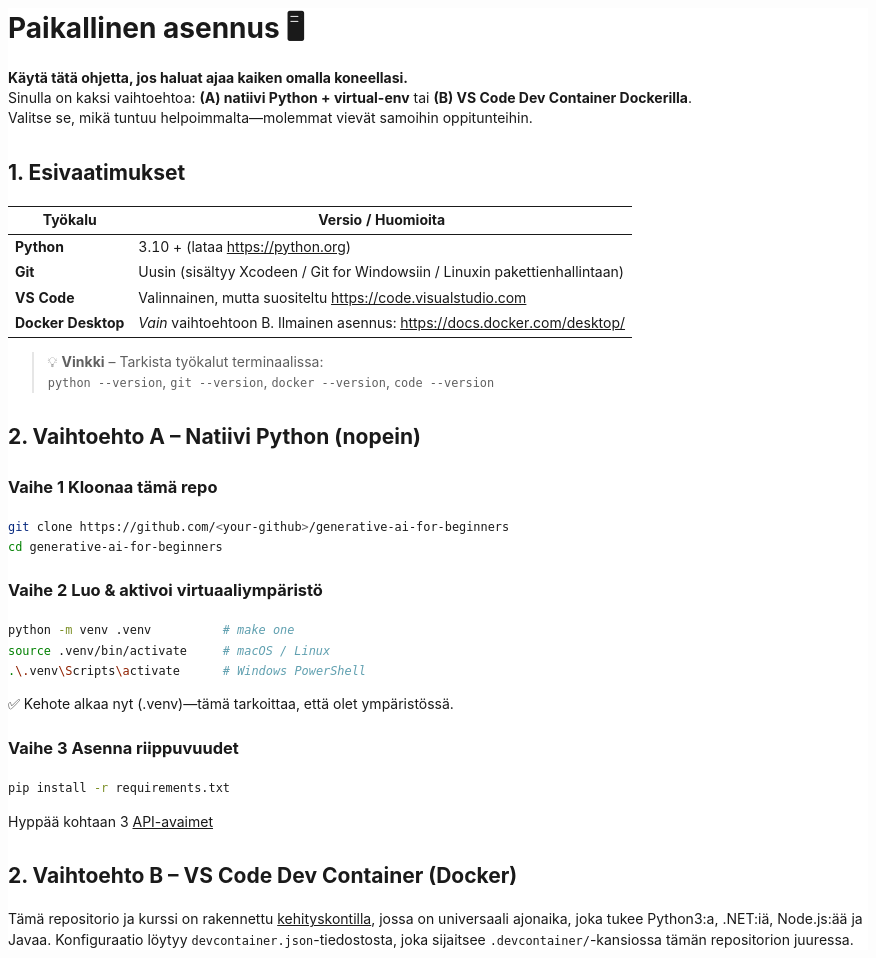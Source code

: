 
# Paikallinen asennus 🖥️

**Käytä tätä ohjetta, jos haluat ajaa kaiken omalla koneellasi.**  
Sinulla on kaksi vaihtoehtoa: **(A) natiivi Python + virtual-env** tai **(B) VS Code Dev Container Dockerilla**.  
Valitse se, mikä tuntuu helpoimmalta—molemmat vievät samoihin oppitunteihin.

## 1.  Esivaatimukset

| Työkalu             | Versio / Huomioita                                                                |
|---------------------|-----------------------------------------------------------------------------------|
| **Python**          | 3.10 + (lataa <https://python.org>)                                               |
| **Git**             | Uusin (sisältyy Xcodeen / Git for Windowsiin / Linuxin pakettienhallintaan)       |
| **VS Code**         | Valinnainen, mutta suositeltu <https://code.visualstudio.com>                     |
| **Docker Desktop**  | *Vain* vaihtoehtoon B. Ilmainen asennus: <https://docs.docker.com/desktop/>       |

> 💡 **Vinkki** – Tarkista työkalut terminaalissa:  
> `python --version`, `git --version`, `docker --version`, `code --version`  

## 2.  Vaihtoehto A – Natiivi Python (nopein)

### Vaihe 1  Kloonaa tämä repo

```bash
git clone https://github.com/<your-github>/generative-ai-for-beginners
cd generative-ai-for-beginners
```

### Vaihe 2 Luo & aktivoi virtuaaliympäristö

```bash
python -m venv .venv          # make one
source .venv/bin/activate     # macOS / Linux
.\.venv\Scripts\activate      # Windows PowerShell
```

✅ Kehote alkaa nyt (.venv)—tämä tarkoittaa, että olet ympäristössä.

### Vaihe 3 Asenna riippuvuudet

```bash
pip install -r requirements.txt
```

Hyppää kohtaan 3 [API-avaimet](../../../00-course-setup)

## 2. Vaihtoehto B – VS Code Dev Container (Docker)

Tämä repositorio ja kurssi on rakennettu [kehityskontilla](https://containers.dev?WT.mc_id=academic-105485-koreyst), jossa on universaali ajonaika, joka tukee Python3:a, .NET:iä, Node.js:ää ja Javaa. Konfiguraatio löytyy `devcontainer.json`-tiedostosta, joka sijaitsee `.devcontainer/`-kansiossa tämän repositorion juuressa.
